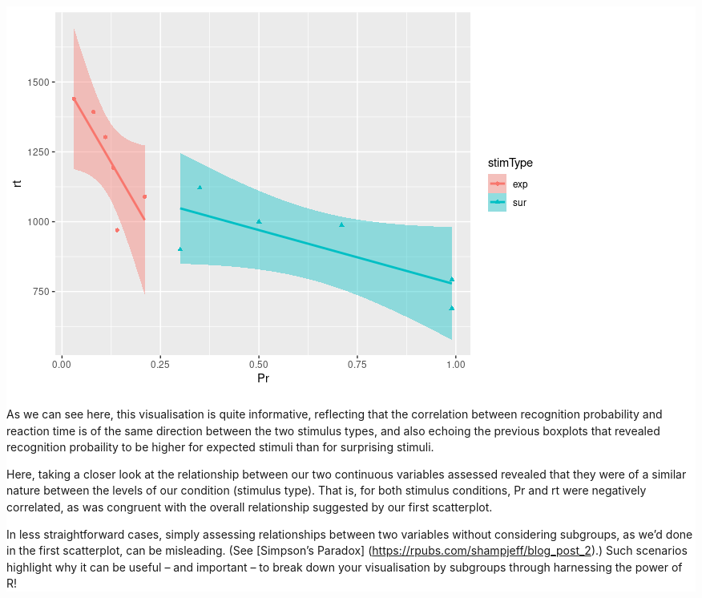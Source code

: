 ![](Intro_to_R_files/figure-markdown_github/unnamed-chunk-47-1.png)

As we can see here, this visualisation is quite informative, reflecting
that the correlation between recognition probability and reaction time
is of the same direction between the two stimulus types, and also
echoing the previous boxplots that revealed recognition probaility to be
higher for expected stimuli than for surprising stimuli.

Here, taking a closer look at the relationship between our two
continuous variables assessed revealed that they were of a similar
nature between the levels of our condition (stimulus type). That is, for
both stimulus conditions, Pr and rt were negatively correlated, as was
congruent with the overall relationship suggested by our first
scatterplot.

In less straightforward cases, simply assessing relationships between
two variables without considering subgroups, as we’d done in the first
scatterplot, can be misleading. (See \[Simpson’s Paradox\]
(<https://rpubs.com/shampjeff/blog_post_2>).) Such scenarios highlight
why it can be useful – and important – to break down your visualisation
by subgroups through harnessing the power of R!
